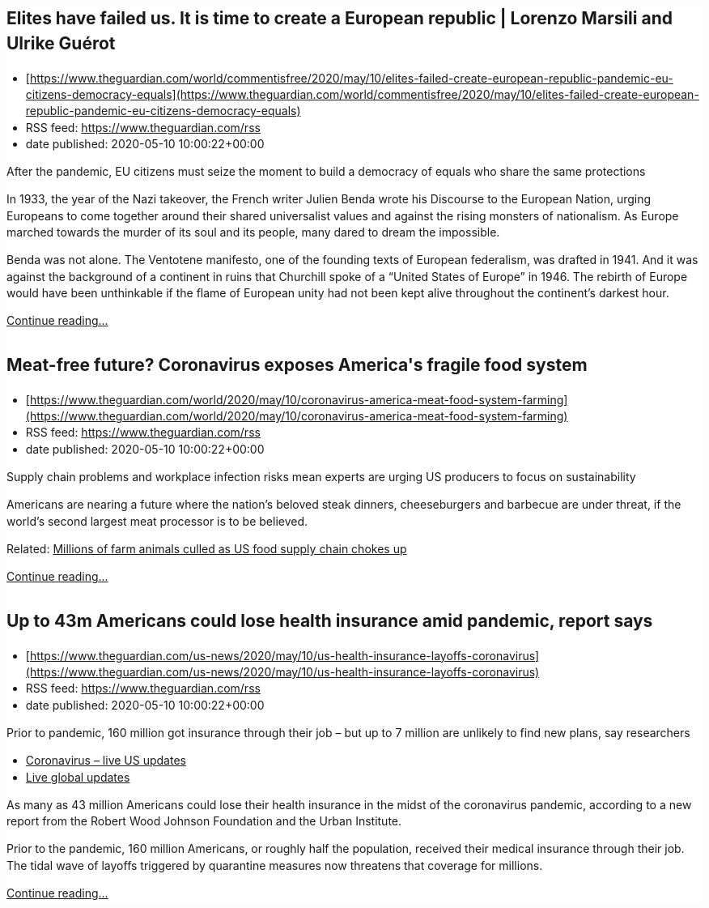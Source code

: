 ## Elites have failed us. It is time to create a European republic | Lorenzo Marsili and Ulrike Guérot
 - [https://www.theguardian.com/world/commentisfree/2020/may/10/elites-failed-create-european-republic-pandemic-eu-citizens-democracy-equals](https://www.theguardian.com/world/commentisfree/2020/may/10/elites-failed-create-european-republic-pandemic-eu-citizens-democracy-equals)
 - RSS feed: https://www.theguardian.com/rss
 - date published: 2020-05-10 10:00:22+00:00

<p>After the pandemic, EU citizens must seize the moment to build a democracy of equals who share the same protections </p><p>In 1933, the year of the Nazi takeover, the French writer Julien Benda wrote his Discourse to the European Nation,<em> </em>urging Europeans to come together around their shared universalist values and against the rising monsters of nationalism. As Europe marched towards the murder of its soul and its people, many dared to dream the impossible.</p><p>Benda was not alone. The Ventotene manifesto, one of the founding texts of European federalism, was drafted in 1941. And it was against the background of a continent in ruins that Churchill spoke of a “United States of Europe” in 1946. The rebirth of Europe would have been unthinkable if the flame of European unity had not been kept alive throughout the continent’s darkest hour.</p> <a href="https://www.theguardian.com/world/commentisfree/2020/may/10/elites-failed-create-european-republic-pandemic-eu-citizens-democracy-equals">Continue reading...</a>

## Meat-free future? Coronavirus exposes America's fragile food system
 - [https://www.theguardian.com/world/2020/may/10/coronavirus-america-meat-food-system-farming](https://www.theguardian.com/world/2020/may/10/coronavirus-america-meat-food-system-farming)
 - RSS feed: https://www.theguardian.com/rss
 - date published: 2020-05-10 10:00:22+00:00

<p>Supply chain problems and workplace infection risks mean experts are urging US producers to focus on sustainability</p><p>Americans are nearing a future where the nation’s beloved steak dinners, cheeseburgers and barbecue are under threat, if the world’s second largest meat processor is to be believed.</p><p> <span>Related: </span><a href="https://www.theguardian.com/environment/2020/apr/29/millions-of-farm-animals-culled-as-us-food-supply-chain-chokes-up-coronavirus">Millions of farm animals culled as US food supply chain chokes up</a> </p> <a href="https://www.theguardian.com/world/2020/may/10/coronavirus-america-meat-food-system-farming">Continue reading...</a>

## Up to 43m Americans could lose health insurance amid pandemic, report says
 - [https://www.theguardian.com/us-news/2020/may/10/us-health-insurance-layoffs-coronavirus](https://www.theguardian.com/us-news/2020/may/10/us-health-insurance-layoffs-coronavirus)
 - RSS feed: https://www.theguardian.com/rss
 - date published: 2020-05-10 10:00:22+00:00

<p>Prior to pandemic, 160 million got insurance through their job – but up to 7 million are unlikely to find new plans, say researchers</p><ul><li><a href="https://www.theguardian.com/us-news/series/us-politics-live/latest">Coronavirus – live US updates</a></li><li><a href="https://www.theguardian.com/world/series/coronavirus-live/latest">Live global updates</a></li></ul><p>As many as 43 million Americans could lose their health insurance in the midst of the coronavirus pandemic, according to a new report from the Robert Wood Johnson Foundation and the Urban Institute.</p><p>Prior to the pandemic, 160 million Americans, or roughly half the population, received their medical insurance through their job. The tidal wave of layoffs triggered by quarantine measures now threatens that coverage for millions.</p> <a href="https://www.theguardian.com/us-news/2020/may/10/us-health-insurance-layoffs-coronavirus">Continue reading...</a>
